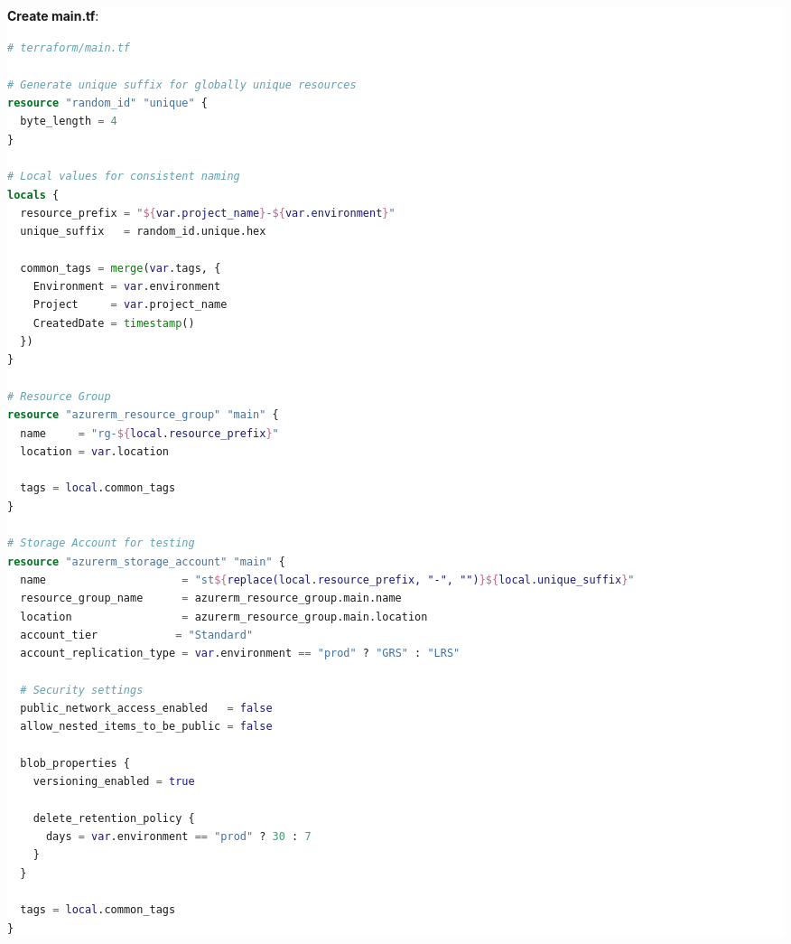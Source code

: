 **Create main.tf**:
```terraform
# terraform/main.tf

# Generate unique suffix for globally unique resources
resource "random_id" "unique" {
  byte_length = 4
}

# Local values for consistent naming
locals {
  resource_prefix = "${var.project_name}-${var.environment}"
  unique_suffix   = random_id.unique.hex
  
  common_tags = merge(var.tags, {
    Environment = var.environment
    Project     = var.project_name
    CreatedDate = timestamp()
  })
}

# Resource Group
resource "azurerm_resource_group" "main" {
  name     = "rg-${local.resource_prefix}"
  location = var.location
  
  tags = local.common_tags
}

# Storage Account for testing
resource "azurerm_storage_account" "main" {
  name                     = "st${replace(local.resource_prefix, "-", "")}${local.unique_suffix}"
  resource_group_name      = azurerm_resource_group.main.name
  location                 = azurerm_resource_group.main.location
  account_tier            = "Standard"
  account_replication_type = var.environment == "prod" ? "GRS" : "LRS"
  
  # Security settings
  public_network_access_enabled   = false
  allow_nested_items_to_be_public = false
  
  blob_properties {
    versioning_enabled = true
    
    delete_retention_policy {
      days = var.environment == "prod" ? 30 : 7
    }
  }
  
  tags = local.common_tags
}
```
